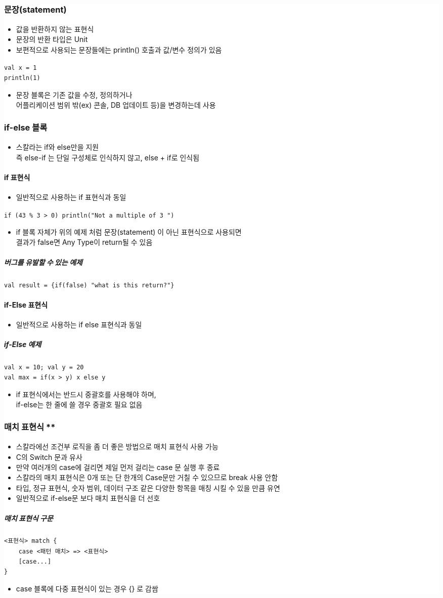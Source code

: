 ### 문장(statement)
* 값을 반환하지 않는 표현식
* 문장의 반환 타입은 Unit
* 보편적으로 사용되는 문장들에는 println() 호출과 값/변수 정의가 있음
~~~
val x = 1
println(1)
~~~
* 문장 블록은 기존 값을 수정, 정의하거나  
어플리케이션 범위 밖(ex) 콘솔, DB 업데이트 등)을 변경하는데 사용

### if-else 블록
* 스칼라는 if와 else만을 지원  
즉 else-if 는 단일 구성체로 인식하지 않고, else + if로 인식됨  

#### if 표현식
* 일반적으로 사용하는 if 표현식과 동일
~~~
if (43 % 3 > 0) println("Not a multiple of 3 ")
~~~
* if 블록 자체가 위의 예제 처럼 문장(statement) 이 아닌 표현식으로 사용되면  
결과가 false면 Any Type이 return될 수 있음

##### 버그를 유발할 수 있는 예제
~~~
val result = {if(false) "what is this return?"}
~~~
#### if-Else 표현식
* 일반적으로 사용하는 if else 표현식과 동일

##### if-Else 예제
~~~
val x = 10; val y = 20
val max = if(x > y) x else y
~~~
* if 표현식에서는 반드시 중괄호를 사용해야 하며,  
if-else는 한 줄에 쓸 경우 중괄호 필요 없음

### 매치 표현식 **
* 스칼라에선 조건부 로직을 좀 더 좋은 방법으로 매치 표현식 사용 가능
* C의 Switch 문과 유사
* 만약 여러개의 case에 걸리면 제일 먼저 걸리는 case 문 실행 후 종료
* 스칼라의 매치 표현식은 0개 또는 단 한개의 Case문만 거칠 수 있으므로 break 사용 안함
* 타입, 정규 표현식, 숫자 범위, 데이터 구조 같은 다양한 항목을 매칭 시킬 수 있을 만큼 유연
* 일반적으로 if-else문 보다 매치 표현식을 더 선호

##### 매치 표현식 구문
~~~
<표현식> match {
	case <패턴 매치> => <표현식>
	[case...]
}
~~~
* case 블록에 다중 표현식이 있는 경우 {} 로 감쌈
